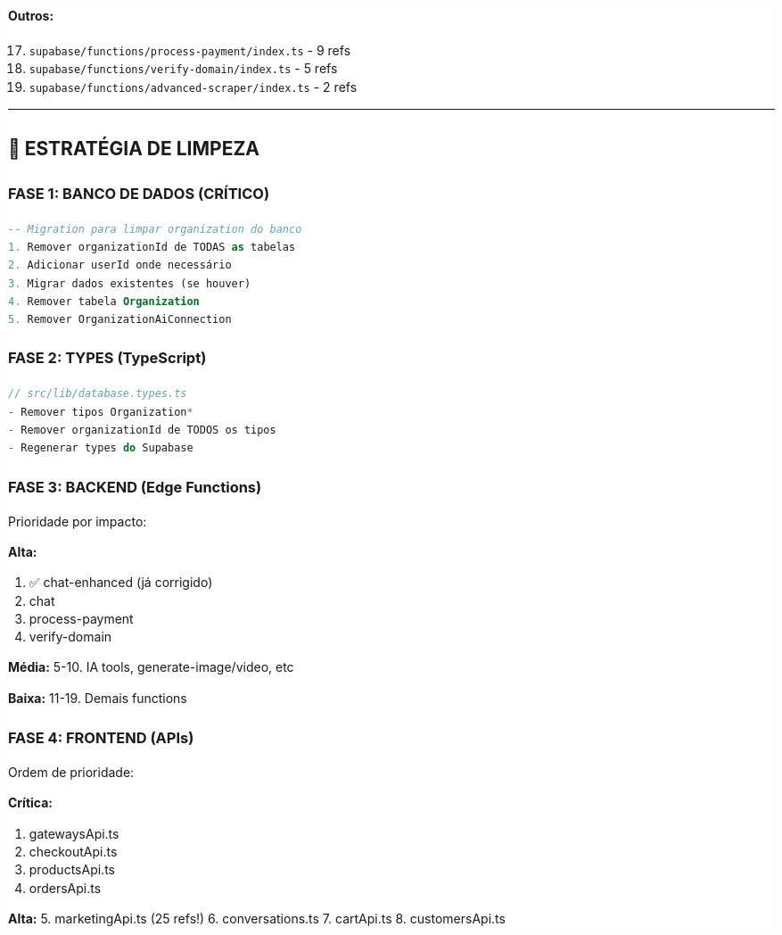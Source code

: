 #### Outros:
17. `supabase/functions/process-payment/index.ts` - 9 refs
18. `supabase/functions/verify-domain/index.ts` - 5 refs
19. `supabase/functions/advanced-scraper/index.ts` - 2 refs

---

## 🔧 ESTRATÉGIA DE LIMPEZA

### FASE 1: BANCO DE DADOS (CRÍTICO)
```sql
-- Migration para limpar organization do banco
1. Remover organizationId de TODAS as tabelas
2. Adicionar userId onde necessário
3. Migrar dados existentes (se houver)
4. Remover tabela Organization
5. Remover OrganizationAiConnection
```

### FASE 2: TYPES (TypeScript)
```typescript
// src/lib/database.types.ts
- Remover tipos Organization*
- Remover organizationId de TODOS os tipos
- Regenerar types do Supabase
```

### FASE 3: BACKEND (Edge Functions)
Prioridade por impacto:

**Alta:**
1. ✅ chat-enhanced (já corrigido)
2. chat
3. process-payment
4. verify-domain

**Média:**
5-10. IA tools, generate-image/video, etc

**Baixa:**
11-19. Demais functions

### FASE 4: FRONTEND (APIs)
Ordem de prioridade:

**Crítica:**
1. gatewaysApi.ts
2. checkoutApi.ts
3. productsApi.ts
4. ordersApi.ts

**Alta:**
5. marketingApi.ts (25 refs!)
6. conversations.ts
7. cartApi.ts
8. customersApi.ts
